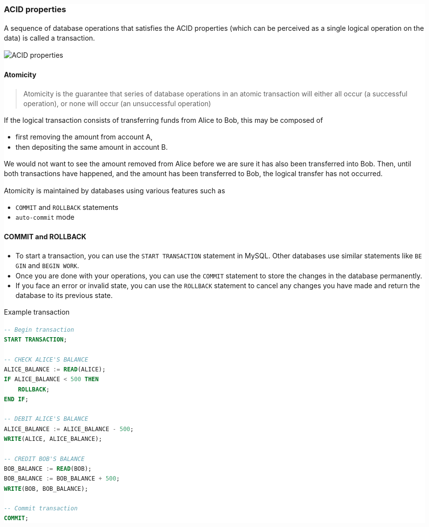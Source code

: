 
### ACID properties
A sequence of database operations that satisfies the ACID properties (which can be perceived as a single logical operation on the data) is called a transaction.

![ACID properties](https://static.javatpoint.com/dbms/images/dbms-transaction-property.png)

#### Atomicity
> Atomicity is the guarantee that series of database operations in an atomic transaction will either all occur (a successful operation), or none will occur (an unsuccessful operation)

If the logical transaction consists of transferring funds from Alice to Bob, this may be composed of 
- first removing the amount from account A, 
- then depositing the same amount in account B.
 
We would not want to see the amount removed from Alice before we are sure it has also been transferred into Bob. Then, until both transactions have happened, and the amount has been transferred to Bob, the logical transfer has not occurred.

Atomicity is maintained by databases using various features such as 
* `COMMIT` and `ROLLBACK` statements
* `auto-commit` mode

#### COMMIT and ROLLBACK

* To start a transaction, you can use the `START TRANSACTION` statement in MySQL. Other databases use similar statements like `BEGIN` and `BEGIN WORK`.
* Once you are done with your operations, you can use the `COMMIT` statement to store the changes in the database permanently.
* If you face an error or invalid state, you can use the `ROLLBACK` statement to cancel any changes you have made and return the database to its previous state.

Example transaction

```sql
-- Begin transaction
START TRANSACTION;

-- CHECK ALICE'S BALANCE
ALICE_BALANCE := READ(ALICE);
IF ALICE_BALANCE < 500 THEN
    ROLLBACK;
END IF;

-- DEBIT ALICE'S BALANCE
ALICE_BALANCE := ALICE_BALANCE - 500;
WRITE(ALICE, ALICE_BALANCE);

-- CREDIT BOB'S BALANCE
BOB_BALANCE := READ(BOB);
BOB_BALANCE := BOB_BALANCE + 500;
WRITE(BOB, BOB_BALANCE);

-- Commit transaction
COMMIT;
```
